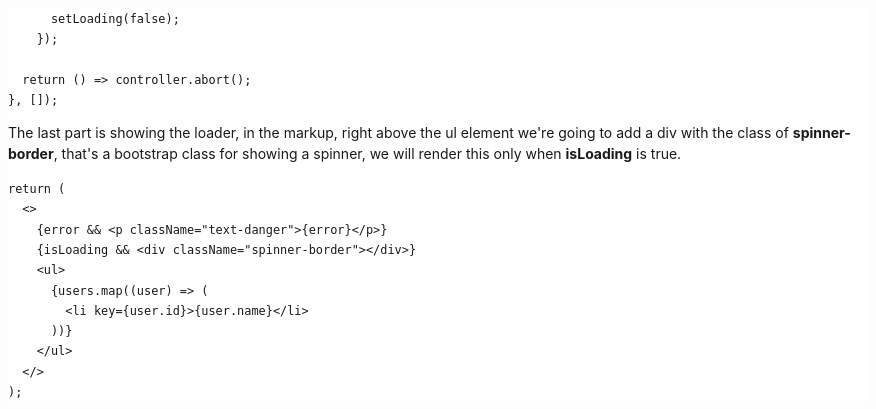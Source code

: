 ```tsx
      setLoading(false);
    });

  return () => controller.abort();
}, []);
```

The last part is showing the loader, in the markup, right above the ul element we're going to add a div with the class of **spinner-border**, that's a bootstrap class for showing a spinner, we will render this only when **isLoading** is true.

```tsx
return (
  <>
    {error && <p className="text-danger">{error}</p>}
    {isLoading && <div className="spinner-border"></div>}
    <ul>
      {users.map((user) => (
        <li key={user.id}>{user.name}</li>
      ))}
    </ul>
  </>
);
```
